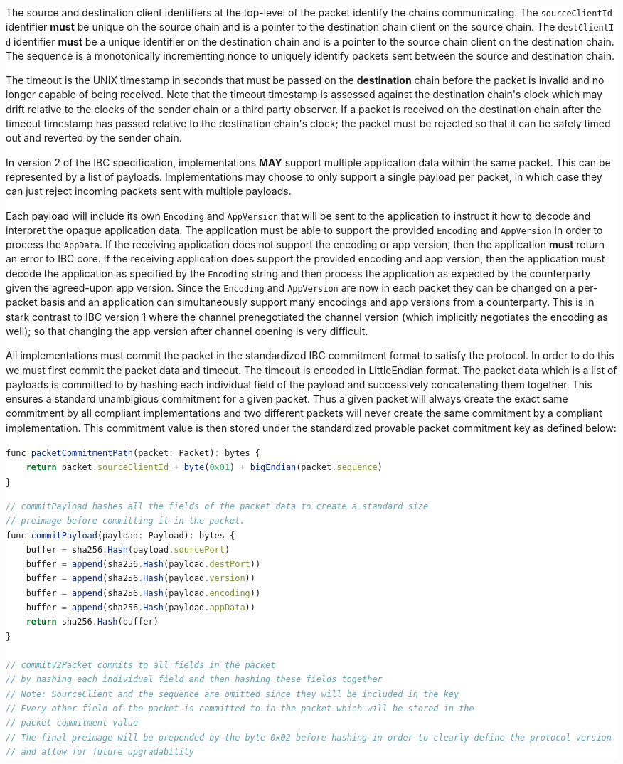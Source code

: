 The source and destination client identifiers at the top-level of the packet identify the chains communicating. The `sourceClientId` identifier **must** be unique on the source chain and is a pointer to the destination chain client on the source chain. The `destClientId` identifier **must** be a unique identifier on the destination chain and is a pointer to the source chain client on the destination chain. The sequence is a monotonically incrementing nonce to uniquely identify packets sent between the source and destination chain.

The timeout is the UNIX timestamp in seconds that must be passed on the **destination** chain before the packet is invalid and no longer capable of being received. Note that the timeout timestamp is assessed against the destination chain's clock which may drift relative to the clocks of the sender chain or a third party observer. If a packet is received on the destination chain after the timeout timestamp has passed relative to the destination chain's clock; the packet must be rejected so that it can be safely timed out and reverted by the sender chain.

In version 2 of the IBC specification, implementations **MAY** support multiple application data within the same packet. This can be represented by a list of payloads. Implementations may choose to only support a single payload per packet, in which case they can just reject incoming packets sent with multiple payloads.

Each payload will include its own `Encoding` and `AppVersion` that will be sent to the application to instruct it how to decode and interpret the opaque application data. The application must be able to support the provided `Encoding` and `AppVersion` in order to process the `AppData`. If the receiving application does not support the encoding or app version, then the application **must** return an error to IBC core. If the receiving application does support the provided encoding and app version, then the application must decode the application as specified by the `Encoding` string and then process the application as expected by the counterparty given the agreed-upon app version. Since the `Encoding` and `AppVersion` are now in each packet they can be changed on a per-packet basis and an application can simultaneously support many encodings and app versions from a counterparty. This is in stark contrast to IBC version 1 where the channel prenegotiated the channel version (which implicitly negotiates the encoding as well); so that changing the app version after channel opening is very difficult.

All implementations must commit the packet in the standardized IBC commitment format to satisfy the protocol. In order to do this we must first commit the packet data and timeout. The timeout is encoded in LittleEndian format. The packet data which is a list of payloads is committed to by hashing each individual field of the payload and successively concatenating them together. This ensures a standard unambigious commitment for a given packet. Thus a given packet will always create the exact same commitment by all compliant implementations and two different packets will never create the same commitment by a compliant implementation. This commitment value is then stored under the standardized provable packet commitment key as defined below:

```typescript
func packetCommitmentPath(packet: Packet): bytes {
    return packet.sourceClientId + byte(0x01) + bigEndian(packet.sequence)
}
```

```typescript
// commitPayload hashes all the fields of the packet data to create a standard size
// preimage before committing it in the packet.
func commitPayload(payload: Payload): bytes {
    buffer = sha256.Hash(payload.sourcePort)
    buffer = append(sha256.Hash(payload.destPort))
    buffer = append(sha256.Hash(payload.version))
    buffer = append(sha256.Hash(payload.encoding))
    buffer = append(sha256.Hash(payload.appData))
    return sha256.Hash(buffer)
}

// commitV2Packet commits to all fields in the packet
// by hashing each individual field and then hashing these fields together
// Note: SourceClient and the sequence are omitted since they will be included in the key
// Every other field of the packet is committed to in the packet which will be stored in the
// packet commitment value
// The final preimage will be prepended by the byte 0x02 before hashing in order to clearly define the protocol version
// and allow for future upgradability
```